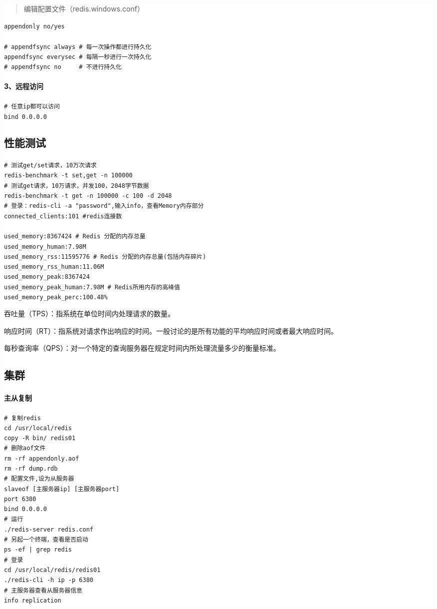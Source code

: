 > 编辑配置文件（redis.windows.conf）

~~~
appendonly no/yes

# appendfsync always # 每一次操作都进行持久化
appendfsync everysec # 每隔一秒进行一次持久化
# appendfsync no	 # 不进行持久化
~~~

#### 3、远程访问

~~~
# 任意ip都可以访问
bind 0.0.0.0
~~~

## 性能测试

~~~shell
# 测试get/set请求，10万次请求
redis-benchmark -t set,get -n 100000
# 测试get请求，10万请求，并发100，2048字节数据
redis-benchmark -t get -n 100000 -c 100 -d 2048
# 登录：redis-cli -a "password",输入info，查看Memory内存部分
connected_clients:101 #redis连接数

used_memory:8367424 # Redis 分配的内存总量 
used_memory_human:7.98M
used_memory_rss:11595776 # Redis 分配的内存总量(包括内存碎片) 
used_memory_rss_human:11.06M
used_memory_peak:8367424
used_memory_peak_human:7.98M # Redis所用内存的高峰值
used_memory_peak_perc:100.48%

~~~

吞吐量（TPS）：指系统在单位时间内处理请求的数量。

响应时间（RT）：指系统对请求作出响应的时间。一般讨论的是所有功能的平均响应时间或者最大响应时间。

每秒查询率（QPS）：对一个特定的查询服务器在规定时间内所处理流量多少的衡量标准。

## 集群

#### 主从复制

~~~shell
# 复制redis
cd /usr/local/redis
copy -R bin/ redis01
# 删除aof文件
rm -rf appendonly.aof
rm -rf dump.rdb
# 配置文件,设为从服务器
slaveof [主服务器ip] [主服务器port]
port 6380
bind 0.0.0.0
# 运行
./redis-server redis.conf
# 另起一个终端，查看是否启动
ps -ef | grep redis
# 登录
cd /usr/local/redis/redis01
./redis-cli -h ip -p 6380
# 主服务器查看从服务器信息
info replication
~~~